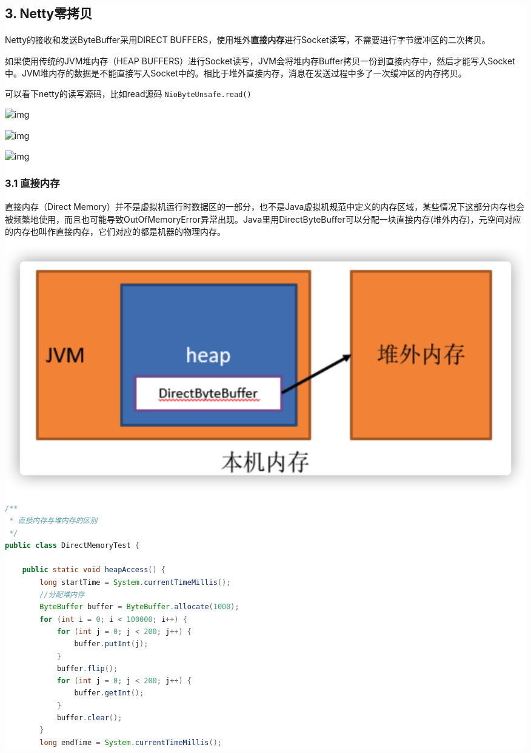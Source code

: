 

## 3. Netty零拷贝

Netty的接收和发送ByteBuffer采用DIRECT BUFFERS，使用堆外**直接内存**进行Socket读写，不需要进行字节缓冲区的二次拷贝。

如果使用传统的JVM堆内存（HEAP BUFFERS）进行Socket读写，JVM会将堆内存Buffer拷贝一份到直接内存中，然后才能写入Socket中。JVM堆内存的数据是不能直接写入Socket中的。相比于堆外直接内存，消息在发送过程中多了一次缓冲区的内存拷贝。

可以看下netty的读写源码，比如read源码 `NioByteUnsafe.read()`

![img](https://note.youdao.com/yws/public/resource/b8970e44473486a48178193d68929008/xmlnote/4FB3E018B59F4BF9ABEEC8036668D344/85023)

![img](https://note.youdao.com/yws/public/resource/b8970e44473486a48178193d68929008/xmlnote/9D0C2770B1254A5885643F6990962D72/85025)

![img](https://note.youdao.com/yws/public/resource/b8970e44473486a48178193d68929008/xmlnote/2923D026963E402EA1176ED22EA03581/85027)

### 3.1 直接内存

直接内存（Direct Memory）并不是虚拟机运行时数据区的一部分，也不是Java虚拟机规范中定义的内存区域，某些情况下这部分内存也会被频繁地使用，而且也可能导致OutOfMemoryError异常出现。Java里用DirectByteBuffer可以分配一块直接内存(堆外内存)，元空间对应的内存也叫作直接内存，它们对应的都是机器的物理内存。

![netty-direct-memory](../../source/images/ch-06/old/netty-direct-memory.png)

```java
/**
 * 直接内存与堆内存的区别
 */
public class DirectMemoryTest {

    public static void heapAccess() {
        long startTime = System.currentTimeMillis();
        //分配堆内存
        ByteBuffer buffer = ByteBuffer.allocate(1000);
        for (int i = 0; i < 100000; i++) {
            for (int j = 0; j < 200; j++) {
                buffer.putInt(j);
            }
            buffer.flip();
            for (int j = 0; j < 200; j++) {
                buffer.getInt();
            }
            buffer.clear();
        }
        long endTime = System.currentTimeMillis();
```
